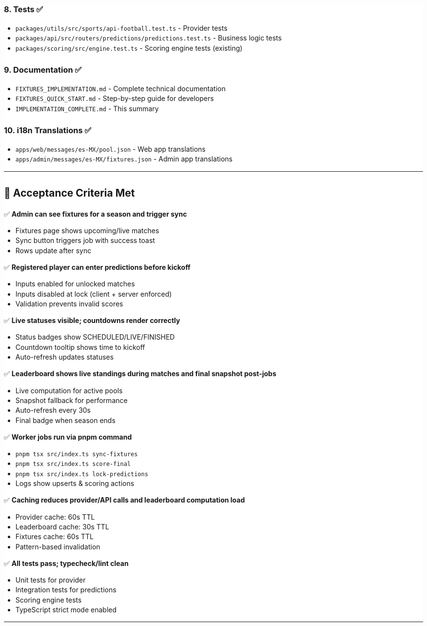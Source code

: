 ### 8. **Tests** ✅
- `packages/utils/src/sports/api-football.test.ts` - Provider tests
- `packages/api/src/routers/predictions/predictions.test.ts` - Business logic tests
- `packages/scoring/src/engine.test.ts` - Scoring engine tests (existing)

### 9. **Documentation** ✅
- `FIXTURES_IMPLEMENTATION.md` - Complete technical documentation
- `FIXTURES_QUICK_START.md` - Step-by-step guide for developers
- `IMPLEMENTATION_COMPLETE.md` - This summary

### 10. **i18n Translations** ✅
- `apps/web/messages/es-MX/pool.json` - Web app translations
- `apps/admin/messages/es-MX/fixtures.json` - Admin app translations

---

## 🎯 Acceptance Criteria Met

✅ **Admin can see fixtures for a season and trigger sync**
- Fixtures page shows upcoming/live matches
- Sync button triggers job with success toast
- Rows update after sync

✅ **Registered player can enter predictions before kickoff**
- Inputs enabled for unlocked matches
- Inputs disabled at lock (client + server enforced)
- Validation prevents invalid scores

✅ **Live statuses visible; countdowns render correctly**
- Status badges show SCHEDULED/LIVE/FINISHED
- Countdown tooltip shows time to kickoff
- Auto-refresh updates statuses

✅ **Leaderboard shows live standings during matches and final snapshot post-jobs**
- Live computation for active pools
- Snapshot fallback for performance
- Auto-refresh every 30s
- Final badge when season ends

✅ **Worker jobs run via pnpm command**
- `pnpm tsx src/index.ts sync-fixtures`
- `pnpm tsx src/index.ts score-final`
- `pnpm tsx src/index.ts lock-predictions`
- Logs show upserts & scoring actions

✅ **Caching reduces provider/API calls and leaderboard computation load**
- Provider cache: 60s TTL
- Leaderboard cache: 30s TTL
- Fixtures cache: 60s TTL
- Pattern-based invalidation

✅ **All tests pass; typecheck/lint clean**
- Unit tests for provider
- Integration tests for predictions
- Scoring engine tests
- TypeScript strict mode enabled

---